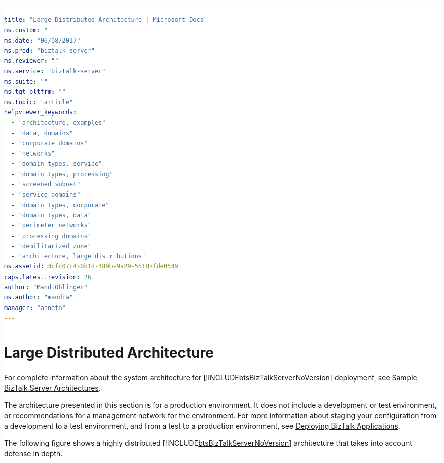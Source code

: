 ```yaml
---
title: "Large Distributed Architecture | Microsoft Docs"
ms.custom: ""
ms.date: "06/08/2017"
ms.prod: "biztalk-server"
ms.reviewer: ""
ms.service: "biztalk-server"
ms.suite: ""
ms.tgt_pltfrm: ""
ms.topic: "article"
helpviewer_keywords: 
  - "architecture, examples"
  - "data, domains"
  - "corporate domains"
  - "networks"
  - "domain types, service"
  - "domain types, processing"
  - "screened subnet"
  - "service domains"
  - "domain types, corporate"
  - "domain types, data"
  - "perimeter networks"
  - "processing domains"
  - "demilitarized zone"
  - "architecture, large distributions"
ms.assetid: 3cfc07c4-0b1d-489b-9a29-55187fde0539
caps.latest.revision: 26
author: "MandiOhlinger"
ms.author: "mandia"
manager: "anneta"
---
```

# Large Distributed Architecture
For complete information about the system architecture for [!INCLUDE[btsBizTalkServerNoVersion](../includes/btsbiztalkservernoversion-md.md)] deployment, see [Sample BizTalk Server Architectures](../core/sample-biztalk-server-architectures.md).  
  
 The architecture presented in this section is for a production environment. It does not include a development or test environment, or recommendations for a management network for the environment. For more information about staging your configuration from a development to a test environment, and from a test to a production environment, see [Deploying BizTalk Applications](../core/deploying-biztalk-applications.md).  
  
 The following figure shows a highly distributed [!INCLUDE[btsBizTalkServerNoVersion](../includes/btsbiztalkservernoversion-md.md)] architecture that takes into account defense in depth.  
  